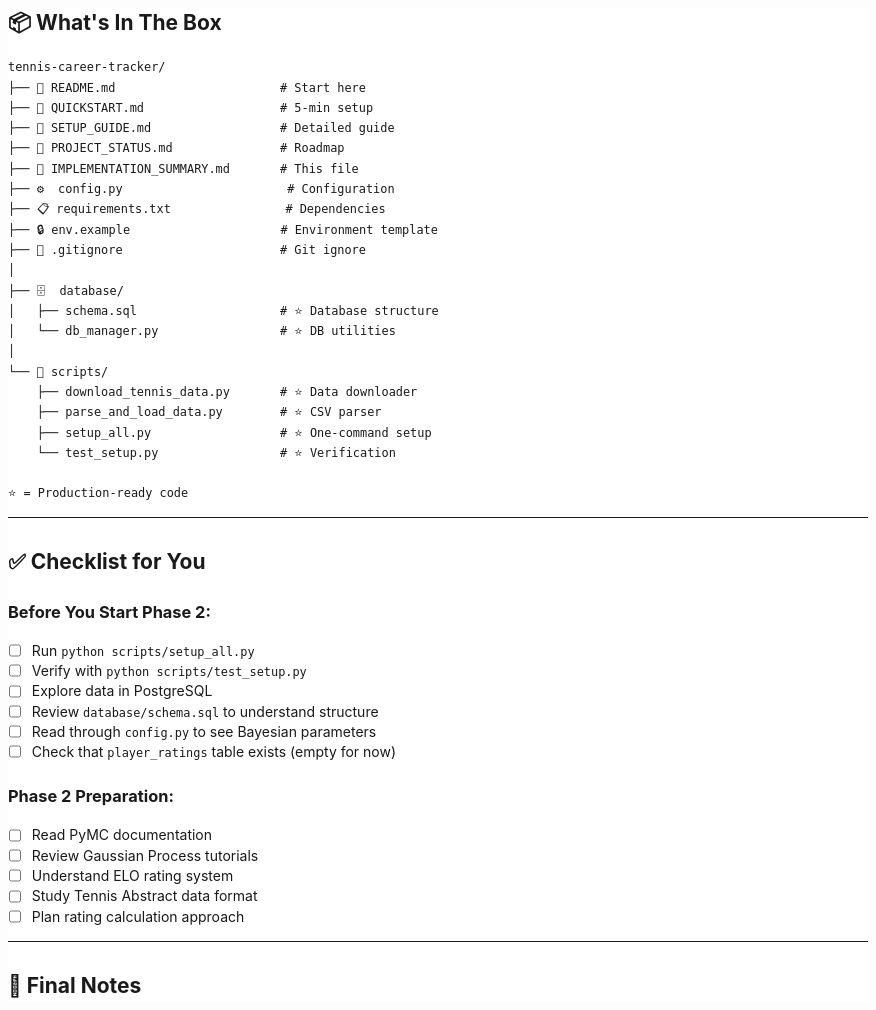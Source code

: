 
## 📦 What's In The Box

```
tennis-career-tracker/
├── 📄 README.md                       # Start here
├── 📄 QUICKSTART.md                   # 5-min setup
├── 📄 SETUP_GUIDE.md                  # Detailed guide
├── 📄 PROJECT_STATUS.md               # Roadmap
├── 📄 IMPLEMENTATION_SUMMARY.md       # This file
├── ⚙️  config.py                       # Configuration
├── 📋 requirements.txt                # Dependencies
├── 🔒 env.example                     # Environment template
├── 🚫 .gitignore                      # Git ignore
│
├── 🗄️  database/
│   ├── schema.sql                    # ⭐ Database structure
│   └── db_manager.py                 # ⭐ DB utilities
│
└── 📜 scripts/
    ├── download_tennis_data.py       # ⭐ Data downloader
    ├── parse_and_load_data.py        # ⭐ CSV parser
    ├── setup_all.py                  # ⭐ One-command setup
    └── test_setup.py                 # ⭐ Verification

⭐ = Production-ready code
```

---

## ✅ Checklist for You

### Before You Start Phase 2:
- [ ] Run `python scripts/setup_all.py`
- [ ] Verify with `python scripts/test_setup.py`
- [ ] Explore data in PostgreSQL
- [ ] Review `database/schema.sql` to understand structure
- [ ] Read through `config.py` to see Bayesian parameters
- [ ] Check that `player_ratings` table exists (empty for now)

### Phase 2 Preparation:
- [ ] Read PyMC documentation
- [ ] Review Gaussian Process tutorials
- [ ] Understand ELO rating system
- [ ] Study Tennis Abstract data format
- [ ] Plan rating calculation approach

---

## 🙏 Final Notes
